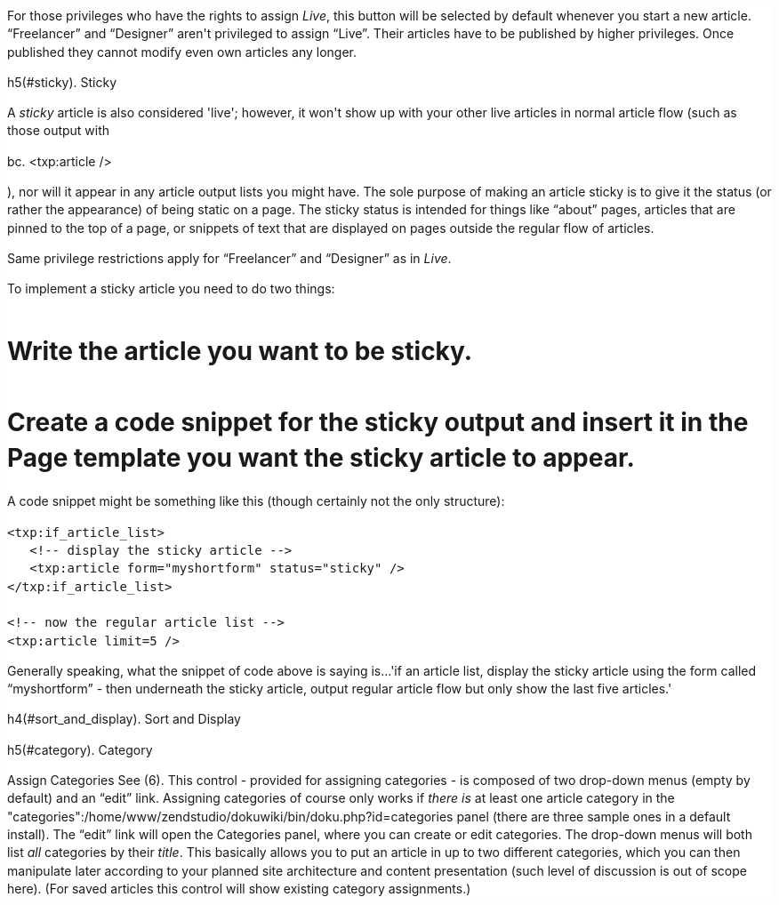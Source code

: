 For those privileges who have the rights to assign _Live_, this button will be selected by default whenever you start a new article. “Freelancer” and “Designer” aren't privileged to assign “Live”. Their articles have to be published by higher privileges. Once published they cannot modify even own articles any longer.

h5(#sticky). Sticky

A _sticky_ article is also considered 'live'; however, it won't show up with your other live articles in normal article flow (such as those output with

bc. <txp:article />


), nor will it appear in any article output lists you might have. The sole purpose of making an article sticky is to give it the status (or rather the appearance) of being static on a page. The sticky status is intended for things like “about” pages, articles that are pinned to the top of a page, or snippets of text that are displayed on pages outside the regular flow of articles.

Same privilege restrictions apply for “Freelancer” and “Designer” as in _Live_.

To implement a sticky article you need to do two things:

# Write the article you want to be sticky.
# Create a code snippet for the sticky output and insert it in the Page template you want the sticky article to appear.

A code snippet might be something like this (though certainly not the only structure):

<pre class="code">
&lt;txp:if_article_list&gt;
   &lt;!-- display the sticky article --&gt;
   &lt;txp:article form=&quot;myshortform&quot; status=&quot;sticky&quot; /&gt;
&lt;/txp:if_article_list&gt;

&lt;!-- now the regular article list --&gt;
&lt;txp:article limit=5 /&gt;
</pre>

Generally speaking, what the snippet of code above is saying is...'if an article list, display the sticky article using the form called “myshortform” - then underneath the sticky article, output regular article flow but only show the last five articles.'

h4(#sort_and_display). Sort and Display

h5(#category). Category

Assign Categories See (6). This control - provided for assigning categories - is composed of two drop-down menus (empty by default) and an “edit” link. Assigning categories of course only works if _there is_ at least one article category in the "categories":/home/www/zendstudio/dokuwiki/bin/doku.php?id=categories panel (there are three sample ones in a default install). The “edit” link will open the Categories panel, where you can create or edit categories. The drop-down menus will both list _all_ categories by their _title_. This basically allows you to put an article in up to two different categories, which you can then manipulate later according to your planned site architecture and content presentation (such level of discussion is out of scope here). (For saved articles this control will show existing category assignments.)
